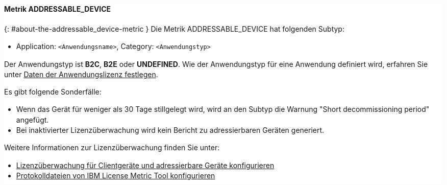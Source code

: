 #### Metrik ADDRESSABLE_DEVICE
{: #about-the-addressable_device-metric }
Die Metrik ADDRESSABLE_DEVICE hat folgenden Subtyp: 

* Application: `<Anwendungsname>`, Category: `<Anwendungstyp>`

Der Anwendungstyp ist **B2C**, **B2E** oder
**UNDEFINED**. Wie der Anwendungstyp für eine Anwendung definiert wird, erfahren Sie unter [Daten der Anwendungslizenz festlegen](#setting-the-application-license-information).

Es gibt folgende Sonderfälle:

* Wenn das Gerät für weniger als 30 Tage stillgelegt wird, wird an den Subtyp die Warnung "Short decommissioning period"
angefügt. 
* Bei inaktivierter Lizenzüberwachung wird kein Bericht zu adressierbaren Geräten generiert. 

Weitere Informationen zur Lizenzüberwachung finden
Sie unter: 

* [Lizenzüberwachung für
Clientgeräte und adressierbare Geräte konfigurieren](../../installation-configuration/production/server-configuration/#configuring-license-tracking-for-client-device-and-addressable-device)
* [Protokolldateien von
IBM License Metric Tool konfigurieren](../../installation-configuration/production/server-configuration/#configuring-ibm-license-metric-tool-log-files)

